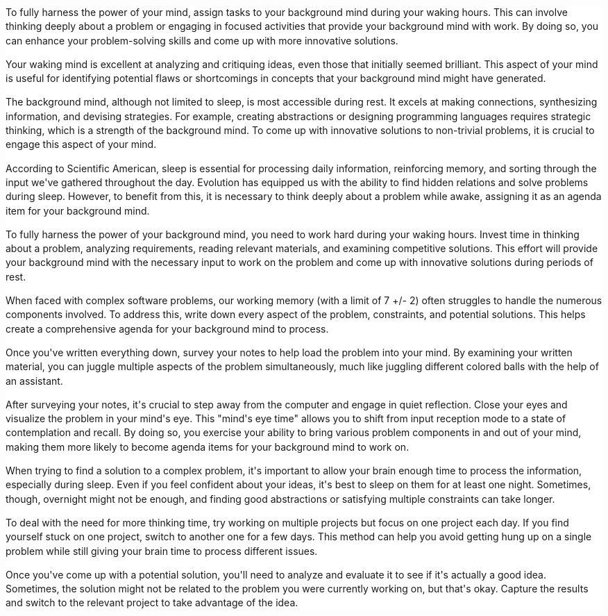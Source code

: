 To fully harness the power of your mind, assign tasks to your background mind during your waking hours. This can involve thinking deeply about a problem or engaging in focused activities that provide your background mind with work. By doing so, you can enhance your problem-solving skills and come up with more innovative solutions.

Your waking mind is excellent at analyzing and critiquing ideas, even those that initially seemed brilliant. This aspect of your mind is useful for identifying potential flaws or shortcomings in concepts that your background mind might have generated.

The background mind, although not limited to sleep, is most accessible during rest. It excels at making connections, synthesizing information, and devising strategies. For example, creating abstractions or designing programming languages requires strategic thinking, which is a strength of the background mind. To come up with innovative solutions to non-trivial problems, it is crucial to engage this aspect of your mind.

According to Scientific American, sleep is essential for processing daily information, reinforcing memory, and sorting through the input we've gathered throughout the day. Evolution has equipped us with the ability to find hidden relations and solve problems during sleep. However, to benefit from this, it is necessary to think deeply about a problem while awake, assigning it as an agenda item for your background mind.

To fully harness the power of your background mind, you need to work hard during your waking hours. Invest time in thinking about a problem, analyzing requirements, reading relevant materials, and examining competitive solutions. This effort will provide your background mind with the necessary input to work on the problem and come up with innovative solutions during periods of rest.

When faced with complex software problems, our working memory (with a limit of 7 +/- 2) often struggles to handle the numerous components involved. To address this, write down every aspect of the problem, constraints, and potential solutions. This helps create a comprehensive agenda for your background mind to process.

Once you've written everything down, survey your notes to help load the problem into your mind. By examining your written material, you can juggle multiple aspects of the problem simultaneously, much like juggling different colored balls with the help of an assistant.

After surveying your notes, it's crucial to step away from the computer and engage in quiet reflection. Close your eyes and visualize the problem in your mind's eye. This "mind's eye time" allows you to shift from input reception mode to a state of contemplation and recall. By doing so, you exercise your ability to bring various problem components in and out of your mind, making them more likely to become agenda items for your background mind to work on.

When trying to find a solution to a complex problem, it's important to allow your brain enough time to process the information, especially during sleep. Even if you feel confident about your ideas, it's best to sleep on them for at least one night. Sometimes, though, overnight might not be enough, and finding good abstractions or satisfying multiple constraints can take longer.

To deal with the need for more thinking time, try working on multiple projects but focus on one project each day. If you find yourself stuck on one project, switch to another one for a few days. This method can help you avoid getting hung up on a single problem while still giving your brain time to process different issues.

Once you've come up with a potential solution, you'll need to analyze and evaluate it to see if it's actually a good idea. Sometimes, the solution might not be related to the problem you were currently working on, but that's okay. Capture the results and switch to the relevant project to take advantage of the idea.
